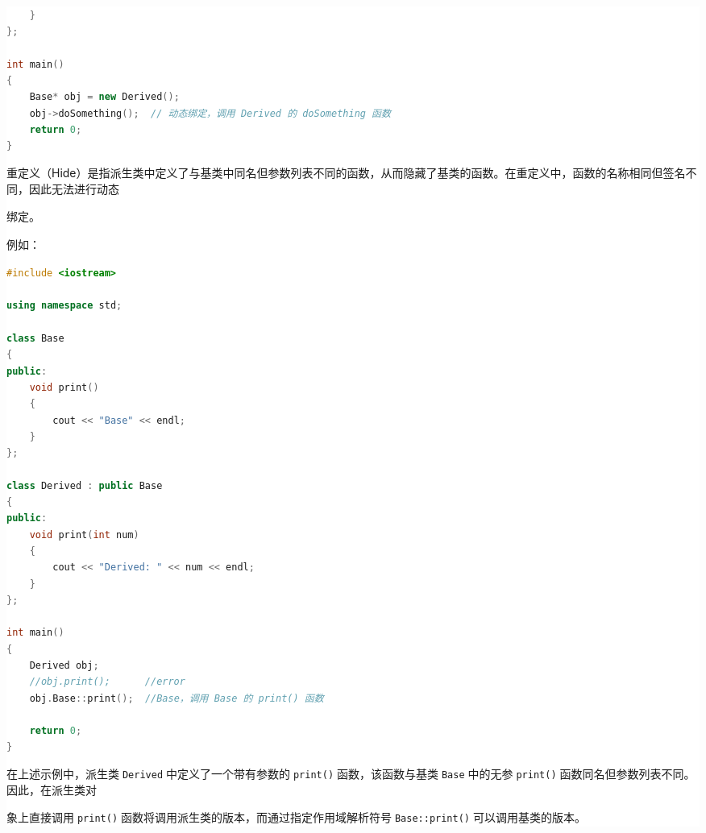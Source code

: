 ```c++
    }
};

int main()
{
	Base* obj = new Derived();
	obj->doSomething();  // 动态绑定，调用 Derived 的 doSomething 函数
	return 0;
}
```

重定义（Hide）是指派生类中定义了与基类中同名但参数列表不同的函数，从而隐藏了基类的函数。在重定义中，函数的名称相同但签名不同，因此无法进行动态

绑定。

例如：

```c++
#include <iostream>

using namespace std;

class Base 
{
public:
	void print() 
    {
		cout << "Base" << endl;
	}
};

class Derived : public Base 
{
public:
	void print(int num) 
    {
		cout << "Derived: " << num << endl;
	}
};

int main()
{
	Derived obj;
	//obj.print();      //error
	obj.Base::print();	//Base，调用 Base 的 print() 函数

	return 0;
}
```

在上述示例中，派生类 `Derived` 中定义了一个带有参数的 `print()` 函数，该函数与基类 `Base` 中的无参 `print()` 函数同名但参数列表不同。因此，在派生类对

象上直接调用 `print()` 函数将调用派生类的版本，而通过指定作用域解析符号 `Base::print()` 可以调用基类的版本。
